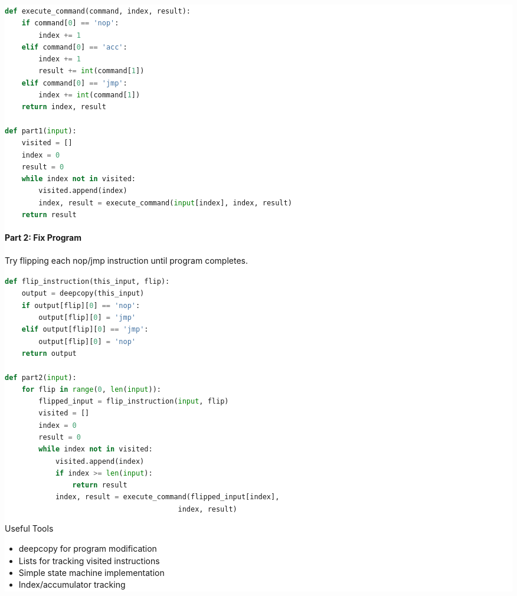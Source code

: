 ```python
def execute_command(command, index, result):
    if command[0] == 'nop':
        index += 1
    elif command[0] == 'acc':
        index += 1
        result += int(command[1])
    elif command[0] == 'jmp':
        index += int(command[1])
    return index, result

def part1(input):
    visited = []
    index = 0
    result = 0
    while index not in visited:
        visited.append(index)
        index, result = execute_command(input[index], index, result)
    return result
```

#### Part 2: Fix Program

Try flipping each nop/jmp instruction until program completes.

```python
def flip_instruction(this_input, flip):
    output = deepcopy(this_input)
    if output[flip][0] == 'nop':
        output[flip][0] = 'jmp'
    elif output[flip][0] == 'jmp':
        output[flip][0] = 'nop'
    return output

def part2(input):
    for flip in range(0, len(input)):
        flipped_input = flip_instruction(input, flip)
        visited = []
        index = 0
        result = 0
        while index not in visited:
            visited.append(index)
            if index >= len(input):
                return result
            index, result = execute_command(flipped_input[index], 
                                         index, result)
```

Useful Tools

- deepcopy for program modification
- Lists for tracking visited instructions
- Simple state machine implementation
- Index/accumulator tracking